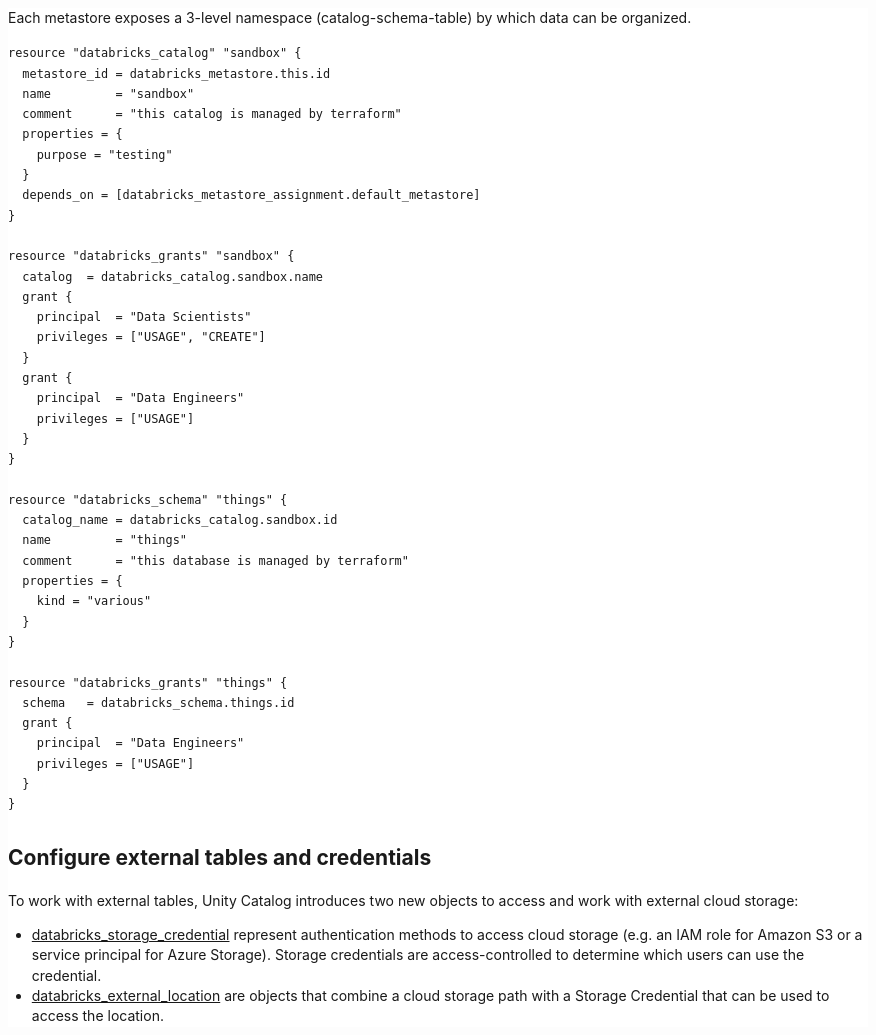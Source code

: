 Each metastore exposes a 3-level namespace (catalog-schema-table) by which data can be organized. 

```hcl
resource "databricks_catalog" "sandbox" {
  metastore_id = databricks_metastore.this.id
  name         = "sandbox"
  comment      = "this catalog is managed by terraform"
  properties = {
    purpose = "testing"
  }
  depends_on = [databricks_metastore_assignment.default_metastore]
}

resource "databricks_grants" "sandbox" {
  catalog  = databricks_catalog.sandbox.name
  grant {
    principal  = "Data Scientists"
    privileges = ["USAGE", "CREATE"]
  }
  grant {
    principal  = "Data Engineers"
    privileges = ["USAGE"]
  }
}

resource "databricks_schema" "things" {
  catalog_name = databricks_catalog.sandbox.id
  name         = "things"
  comment      = "this database is managed by terraform"
  properties = {
    kind = "various"
  }
}

resource "databricks_grants" "things" {
  schema   = databricks_schema.things.id
  grant {
    principal  = "Data Engineers"
    privileges = ["USAGE"]
  }
}
```

## Configure external tables and credentials

To work with external tables, Unity Catalog introduces two new objects to access and work with external cloud storage:
- [databricks_storage_credential](../resources/storage_credential.md) represent authentication methods to access cloud storage (e.g. an IAM role for Amazon S3 or a service principal for Azure Storage). Storage credentials are access-controlled to determine which users can use the credential.
- [databricks_external_location](../resources/external_location.md) are objects that combine a cloud storage path with a Storage Credential that can be used to access the location. 
